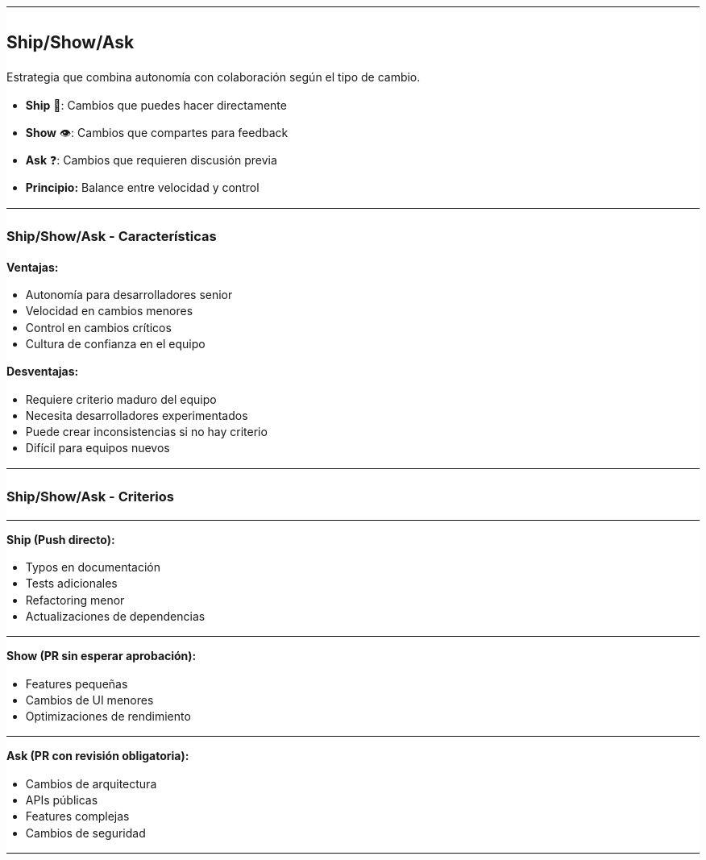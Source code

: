 
---

## Ship/Show/Ask

Estrategia que combina autonomía con colaboración según el tipo de cambio.

- **Ship** 🚢: Cambios que puedes hacer directamente

- **Show** 👁️: Cambios que compartes para feedback

- **Ask** ❓: Cambios que requieren discusión previa

- **Principio:** Balance entre velocidad y control

---

### Ship/Show/Ask - Características

**Ventajas:**
- Autonomía para desarrolladores senior
- Velocidad en cambios menores
- Control en cambios críticos
- Cultura de confianza en el equipo

**Desventajas:**
- Requiere criterio maduro del equipo
- Necesita desarrolladores experimentados
- Puede crear inconsistencias si no hay criterio
- Difícil para equipos nuevos

---

### Ship/Show/Ask - Criterios

---

**Ship (Push directo):**
- Typos en documentación
- Tests adicionales
- Refactoring menor
- Actualizaciones de dependencias

---

**Show (PR sin esperar aprobación):**
- Features pequeñas
- Cambios de UI menores
- Optimizaciones de rendimiento

---

**Ask (PR con revisión obligatoria):**
- Cambios de arquitectura
- APIs públicas
- Features complejas
- Cambios de seguridad

---